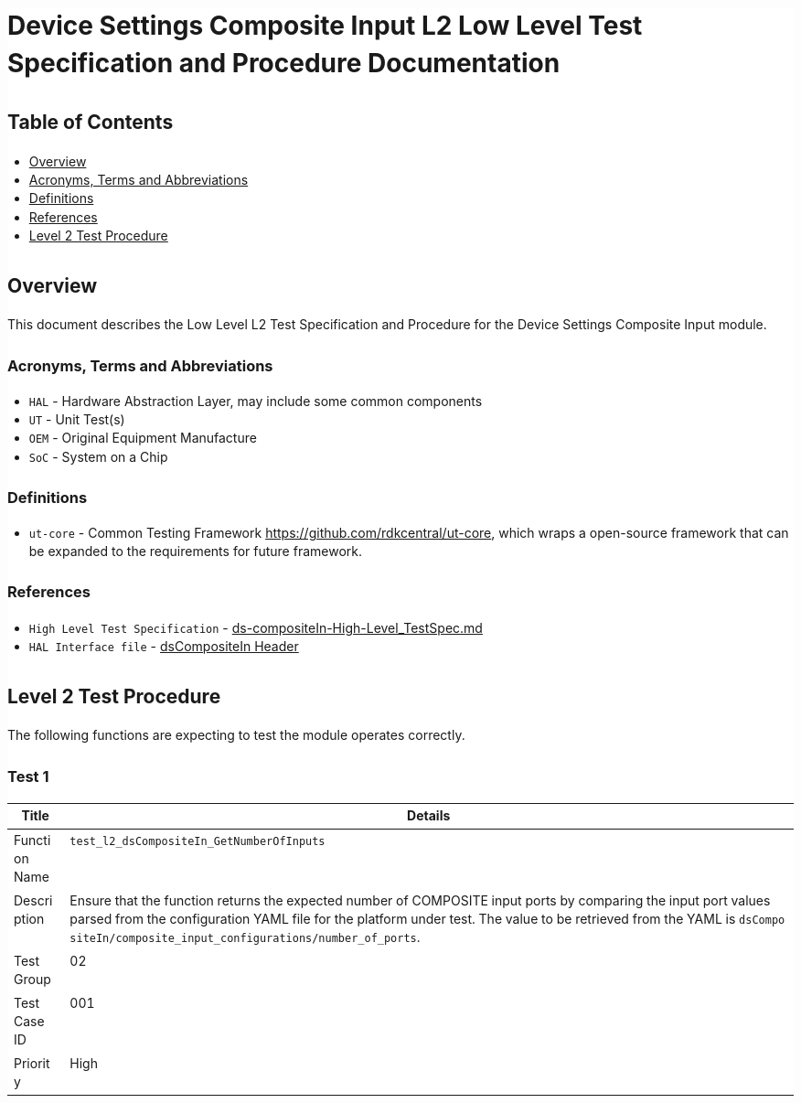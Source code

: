 # Device Settings Composite Input L2 Low Level Test Specification and Procedure Documentation

## Table of Contents

- [Overview](#overview)
- [Acronyms, Terms and Abbreviations](#acronyms-terms-and-abbreviations)
- [Definitions](#definitions)
- [References](#references)
- [Level 2 Test Procedure](#level-2-test-procedure)

## Overview

This document describes the Low Level L2 Test Specification and Procedure for the Device Settings Composite Input module.

### Acronyms, Terms and Abbreviations

- `HAL` \- Hardware Abstraction Layer, may include some common components
- `UT`  \- Unit Test(s)
- `OEM`  \- Original Equipment Manufacture
- `SoC`  \- System on a Chip

### Definitions

- `ut-core` \- Common Testing Framework <https://github.com/rdkcentral/ut-core>, which wraps a open-source framework that can be expanded to the requirements for future framework.

### References

- `High Level Test Specification` - [ds-compositeIn-High-Level_TestSpec.md](https://github.com/rdkcentral/rdk-halif-test-device_settings/blob/main/docs/pages/ds-compositeIn-High-Level_TestSpec.md)
- `HAL Interface file` - [dsCompositeIn Header](https://github.com/rdkcentral/rdk-halif-device_settings/blob/main/include/dsCompositeIn.h)

## Level 2 Test Procedure

The following functions are expecting to test the module operates correctly.

### Test 1

|Title|Details|
|--|--|
|Function Name|`test_l2_dsCompositeIn_GetNumberOfInputs`|
|Description|Ensure that the function returns the expected number of COMPOSITE input ports by comparing the input port values parsed from the configuration YAML file for the platform under test. The value to be retrieved from the YAML is `dsCompositeIn/composite_input_configurations/number_of_ports`.|
|Test Group|02|
|Test Case ID|001|
|Priority|High|
